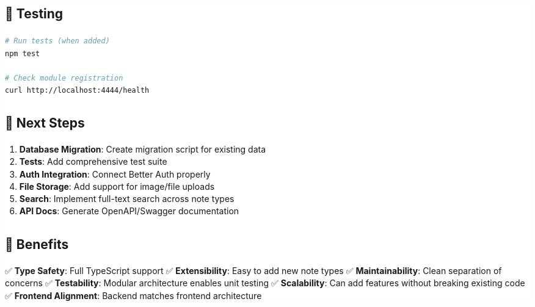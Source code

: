 ## 🧪 Testing

```bash
# Run tests (when added)
npm test

# Check module registration
curl http://localhost:4444/health
```

## 📝 Next Steps

1. **Database Migration**: Create migration script for existing data
2. **Tests**: Add comprehensive test suite
3. **Auth Integration**: Connect Better Auth properly
4. **File Storage**: Add support for image/file uploads
5. **Search**: Implement full-text search across note types
6. **API Docs**: Generate OpenAPI/Swagger documentation

## 🎯 Benefits

✅ **Type Safety**: Full TypeScript support
✅ **Extensibility**: Easy to add new note types
✅ **Maintainability**: Clean separation of concerns
✅ **Testability**: Modular architecture enables unit testing
✅ **Scalability**: Can add features without breaking existing code
✅ **Frontend Alignment**: Backend matches frontend architecture
